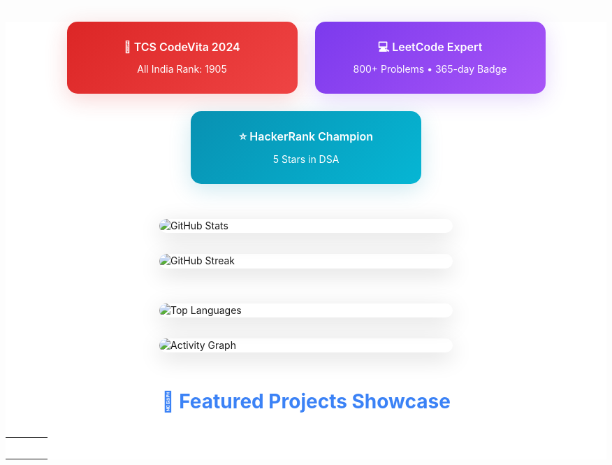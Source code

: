
<div style="display: flex; justify-content: center; gap: 25px; margin: 40px 0; flex-wrap: wrap; max-width: 1000px; margin-left: auto; margin-right: auto;">

<div style="background: linear-gradient(135deg, #dc2626, #ef4444); border-radius: 15px; padding: 25px; min-width: 280px; max-width: 300px; text-align: center; color: white; box-shadow: 0 8px 32px rgba(220, 38, 38, 0.2);">
<h3 style="color: #ffffff; margin: 0 0 10px 0; font-size: 16px; font-weight: 600;">🏅 TCS CodeVita 2024</h3>
<div style="font-size: 14px;">All India Rank: 1905</div>
</div>

<div style="background: linear-gradient(135deg, #7c3aed, #a855f7); border-radius: 15px; padding: 25px; min-width: 280px; max-width: 300px; text-align: center; color: white; box-shadow: 0 8px 32px rgba(124, 58, 237, 0.2);">
<h3 style="color: #ffffff; margin: 0 0 10px 0; font-size: 16px; font-weight: 600;">💻 LeetCode Expert</h3>
<div style="font-size: 14px;">800+ Problems • 365-day Badge</div>
</div>

<div style="background: linear-gradient(135deg, #0891b2, #06b6d4); border-radius: 15px; padding: 25px; min-width: 280px; max-width: 300px; text-align: center; color: white; box-shadow: 0 8px 32px rgba(8, 145, 178, 0.2);">
<h3 style="color: #ffffff; margin: 0 0 10px 0; font-size: 16px; font-weight: 600;">⭐ HackerRank Champion</h3>
<div style="font-size: 14px;">5 Stars in DSA</div>
</div>

</div>


<div style="display: flex; justify-content: center; align-items: flex-start; gap: 30px; flex-wrap: wrap; margin: 50px 0; max-width: 1200px; margin-left: auto; margin-right: auto;">

<img src="https://github-readme-stats.vercel.app/api?username=chinmaypandey62&show_icons=true&theme=tokyonight&hide_border=true&count_private=true&include_all_commits=true" width="420" alt="GitHub Stats" style="border-radius: 15px; box-shadow: 0 8px 32px rgba(0,0,0,0.15);"/>

<img src="https://github-readme-streak-stats.herokuapp.com/?user=chinmaypandey62&theme=tokyonight&hide_border=true" width="420" alt="GitHub Streak" style="border-radius: 15px; box-shadow: 0 8px 32px rgba(0,0,0,0.15);"/>

</div>

<div style="display: flex; justify-content: center; gap: 30px; flex-wrap: wrap; margin: 40px 0; max-width: 1200px; margin-left: auto; margin-right: auto;">

<img src="https://github-readme-stats.vercel.app/api/top-langs/?username=chinmaypandey62&layout=compact&theme=tokyonight&hide_border=true&langs_count=8" width="420" alt="Top Languages" style="border-radius: 15px; box-shadow: 0 8px 32px rgba(0,0,0,0.15);"/>

<img src="https://github-readme-activity-graph.vercel.app/graph?username=chinmaypandey62&theme=tokyo-night&hide_border=true" width="420" alt="Activity Graph" style="border-radius: 15px; box-shadow: 0 8px 32px rgba(0,0,0,0.15);"/>

</div>


<h2 style="color: #3b82f6; text-align: center; margin: 50px 0 30px 0; font-size: 28px; font-weight: 700;">🚀 Featured Projects Showcase</h2>

<table width="100%" style="border-collapse: collapse;">
<tr>
<td width="50%" style="border: none; padding: 15px; vertical-align: top;">
